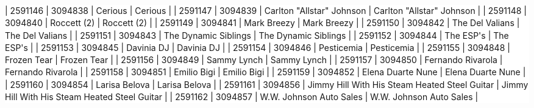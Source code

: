| 2591146 | 3094838 | Cerious | Cerious |
| 2591147 | 3094839 | Carlton "Allstar" Johnson | Carlton "Allstar" Johnson |
| 2591148 | 3094840 | Roccett (2) | Roccett (2) |
| 2591149 | 3094841 | Mark Breezy | Mark Breezy |
| 2591150 | 3094842 | The Del Valians | The Del Valians |
| 2591151 | 3094843 | The Dynamic Siblings | The Dynamic Siblings |
| 2591152 | 3094844 | The ESP's | The ESP's |
| 2591153 | 3094845 | Davinia DJ | Davinia DJ |
| 2591154 | 3094846 | Pesticemia | Pesticemia |
| 2591155 | 3094848 | Frozen Tear | Frozen Tear |
| 2591156 | 3094849 | Sammy Lynch | Sammy Lynch |
| 2591157 | 3094850 | Fernando Rivarola | Fernando Rivarola |
| 2591158 | 3094851 | Emilio Bigi | Emilio Bigi |
| 2591159 | 3094852 | Elena Duarte Nune | Elena Duarte Nune |
| 2591160 | 3094854 | Larisa Belova | Larisa Belova |
| 2591161 | 3094856 | Jimmy Hill With His Steam Heated Steel Guitar | Jimmy Hill With His Steam Heated Steel Guitar |
| 2591162 | 3094857 | W.W. Johnson Auto Sales | W.W. Johnson Auto Sales |
